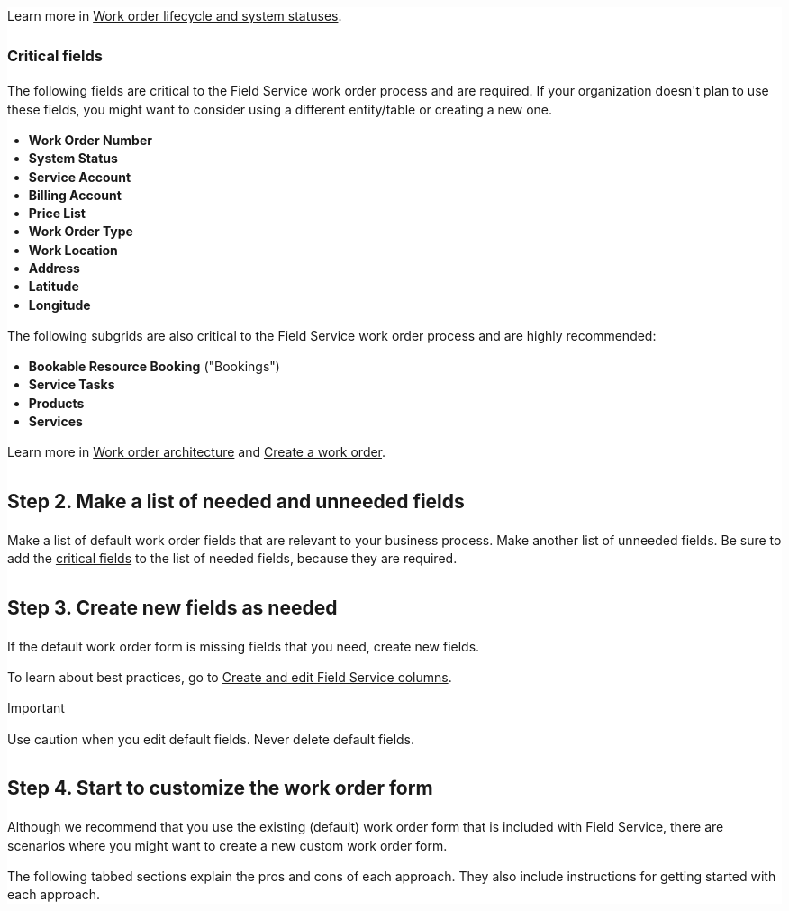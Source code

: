 Learn more in [Work order lifecycle and system statuses](work-order-status-booking-status.md).

### Critical fields

The following fields are critical to the Field Service work order process and are required. If your organization doesn't plan to use these fields, you might want to consider using a different entity/table or creating a new one.

- **Work Order Number**
- **System Status**
- **Service Account**
- **Billing Account**
- **Price List**
- **Work Order Type**
- **Work Location**
- **Address**
- **Latitude**
- **Longitude**

The following subgrids are also critical to the Field Service work order process and are highly recommended:

- **Bookable Resource Booking** ("Bookings")
- **Service Tasks**
- **Products**
- **Services**

Learn more in [Work order architecture](field-service-architecture.md) and [Create a work order](create-work-order.md).

## Step 2. Make a list of needed and unneeded fields

Make a list of default work order fields that are relevant to your business process. Make another list of unneeded fields. Be sure to add the [critical fields](#critical-fields) to the list of needed fields, because they are required.

## Step 3. Create new fields as needed

If the default work order form is missing fields that you need, create new fields.

To learn about best practices, go to [Create and edit Field Service columns](field-service-customize-columns-fields.md).

> [!IMPORTANT]
> Use caution when you edit default fields. Never delete default fields.

## Step 4. Start to customize the work order form

Although we recommend that you use the existing (default) work order form that is included with Field Service, there are scenarios where you might want to create a new custom work order form.

The following tabbed sections explain the pros and cons of each approach. They also include instructions for getting started with each approach.
